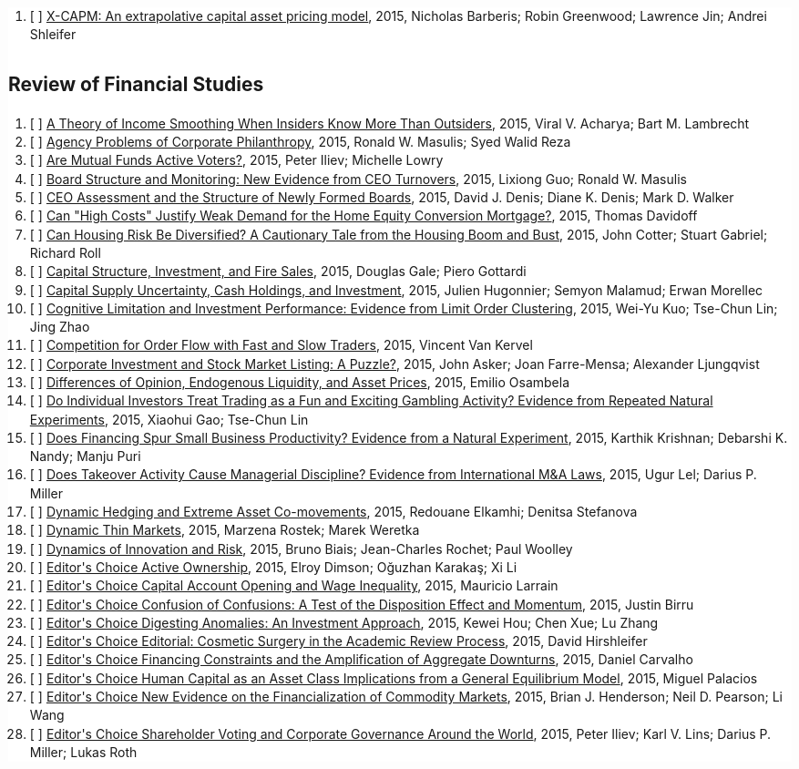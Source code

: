 1. [ ] [X-CAPM: An extrapolative capital asset pricing model](http://www.sciencedirect.com/science/article/pii/S0304405X14001822), 2015, Nicholas Barberis; Robin Greenwood; Lawrence Jin; Andrei Shleifer

## Review of Financial Studies

1. [ ] [A Theory of Income Smoothing When Insiders Know More Than Outsiders](http://hdl.handle.net/10.1093/rfs/hhv026), 2015, Viral V. Acharya; Bart M. Lambrecht
1. [ ] [Agency Problems of Corporate Philanthropy](http://hdl.handle.net/10.1093/rfs/hhu082), 2015, Ronald W. Masulis; Syed Walid Reza
1. [ ] [Are Mutual Funds Active Voters?](http://hdl.handle.net/10.1093/rfs/hhu062), 2015, Peter Iliev; Michelle Lowry
1. [ ] [Board Structure and Monitoring: New Evidence from CEO Turnovers](http://hdl.handle.net/10.1093/rfs/hhv038), 2015, Lixiong Guo; Ronald W. Masulis
1. [ ] [CEO Assessment and the Structure of Newly Formed Boards](http://hdl.handle.net/10.1093/rfs/hhv055), 2015, David J. Denis; Diane K. Denis; Mark D. Walker
1. [ ] [Can "High Costs" Justify Weak Demand for the Home Equity Conversion Mortgage?](http://hdl.handle.net/10.1093/rfs/hhv019), 2015, Thomas Davidoff
1. [ ] [Can Housing Risk Be Diversified? A Cautionary Tale from the Housing Boom and Bust](http://hdl.handle.net/10.1093/rfs/hhu085), 2015, John Cotter; Stuart Gabriel; Richard Roll
1. [ ] [Capital Structure, Investment, and Fire Sales](http://hdl.handle.net/10.1093/rfs/hhv016), 2015, Douglas Gale; Piero Gottardi
1. [ ] [Capital Supply Uncertainty, Cash Holdings, and Investment](http://hdl.handle.net/10.1093/rfs/hhu081), 2015, Julien Hugonnier; Semyon Malamud; Erwan Morellec
1. [ ] [Cognitive Limitation and Investment Performance: Evidence from Limit Order Clustering](http://hdl.handle.net/10.1093/rfs/hhu044), 2015, Wei-Yu Kuo; Tse-Chun Lin; Jing Zhao
1. [ ] [Competition for Order Flow with Fast and Slow Traders](http://hdl.handle.net/10.1093/rfs/hhv023), 2015, Vincent Van Kervel
1. [ ] [Corporate Investment and Stock Market Listing: A Puzzle?](http://hdl.handle.net/10.1093/rfs/hhu077), 2015, John Asker; Joan Farre-Mensa; Alexander Ljungqvist
1. [ ] [Differences of Opinion, Endogenous Liquidity, and Asset Prices](http://hdl.handle.net/10.1093/rfs/hhv001), 2015, Emilio Osambela
1. [ ] [Do Individual Investors Treat Trading as a Fun and Exciting Gambling Activity? Evidence from Repeated Natural Experiments](http://hdl.handle.net/10.1093/rfs/hhu075), 2015, Xiaohui Gao; Tse-Chun Lin
1. [ ] [Does Financing Spur Small Business Productivity? Evidence from a Natural Experiment](http://hdl.handle.net/10.1093/rfs/hhu087), 2015, Karthik Krishnan; Debarshi K. Nandy; Manju Puri
1. [ ] [Does Takeover Activity Cause Managerial Discipline? Evidence from International M&A Laws](http://hdl.handle.net/10.1093/rfs/hhv002), 2015, Ugur Lel; Darius P. Miller
1. [ ] [Dynamic Hedging and Extreme Asset Co-movements](http://hdl.handle.net/10.1093/rfs/hhu074), 2015, Redouane Elkamhi; Denitsa Stefanova
1. [ ] [Dynamic Thin Markets](http://hdl.handle.net/10.1093/rfs/hhv027), 2015, Marzena Rostek; Marek Weretka
1. [ ] [Dynamics of Innovation and Risk](http://hdl.handle.net/10.1093/rfs/hhv003), 2015, Bruno Biais; Jean-Charles Rochet; Paul Woolley
1. [ ] [Editor's Choice Active Ownership](http://hdl.handle.net/10.1093/rfs/hhv044), 2015, Elroy Dimson; Oğuzhan Karakaş; Xi Li
1. [ ] [Editor's Choice Capital Account Opening and Wage Inequality](http://hdl.handle.net/10.1093/rfs/hhu088), 2015, Mauricio Larrain
1. [ ] [Editor's Choice Confusion of Confusions: A Test of the Disposition Effect and Momentum](http://hdl.handle.net/10.1093/rfs/hhv007), 2015, Justin Birru
1. [ ] [Editor's Choice Digesting Anomalies: An Investment Approach](http://hdl.handle.net/10.1093/rfs/hhu068), 2015, Kewei Hou; Chen Xue; Lu Zhang
1. [ ] [Editor's Choice Editorial: Cosmetic Surgery in the Academic Review Process](http://hdl.handle.net/10.1093/rfs/hhu093), 2015, David Hirshleifer
1. [ ] [Editor's Choice Financing Constraints and the Amplification of Aggregate Downturns](http://hdl.handle.net/10.1093/rfs/hhv021), 2015, Daniel Carvalho
1. [ ] [Editor's Choice Human Capital as an Asset Class Implications from a General Equilibrium Model](http://hdl.handle.net/10.1093/rfs/hhu073), 2015, Miguel Palacios
1. [ ] [Editor's Choice New Evidence on the Financialization of Commodity Markets](http://hdl.handle.net/10.1093/rfs/hhu091), 2015, Brian J. Henderson; Neil D. Pearson; Li Wang
1. [ ] [Editor's Choice Shareholder Voting and Corporate Governance Around the World](http://hdl.handle.net/10.1093/rfs/hhv008), 2015, Peter Iliev; Karl V. Lins; Darius P. Miller; Lukas Roth